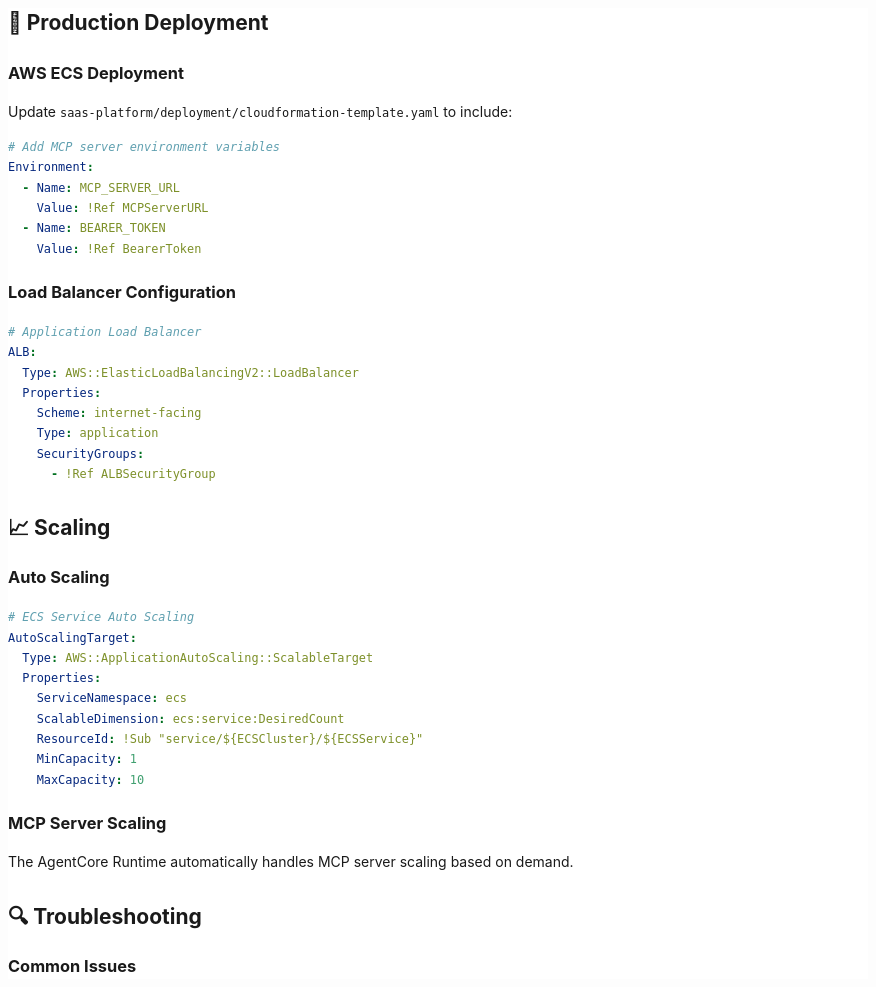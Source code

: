 ## 🚀 **Production Deployment**

### **AWS ECS Deployment**

Update `saas-platform/deployment/cloudformation-template.yaml` to include:

```yaml
# Add MCP server environment variables
Environment:
  - Name: MCP_SERVER_URL
    Value: !Ref MCPServerURL
  - Name: BEARER_TOKEN
    Value: !Ref BearerToken
```

### **Load Balancer Configuration**

```yaml
# Application Load Balancer
ALB:
  Type: AWS::ElasticLoadBalancingV2::LoadBalancer
  Properties:
    Scheme: internet-facing
    Type: application
    SecurityGroups:
      - !Ref ALBSecurityGroup
```

## 📈 **Scaling**

### **Auto Scaling**

```yaml
# ECS Service Auto Scaling
AutoScalingTarget:
  Type: AWS::ApplicationAutoScaling::ScalableTarget
  Properties:
    ServiceNamespace: ecs
    ScalableDimension: ecs:service:DesiredCount
    ResourceId: !Sub "service/${ECSCluster}/${ECSService}"
    MinCapacity: 1
    MaxCapacity: 10
```

### **MCP Server Scaling**

The AgentCore Runtime automatically handles MCP server scaling based on demand.

## 🔍 **Troubleshooting**

### **Common Issues**

